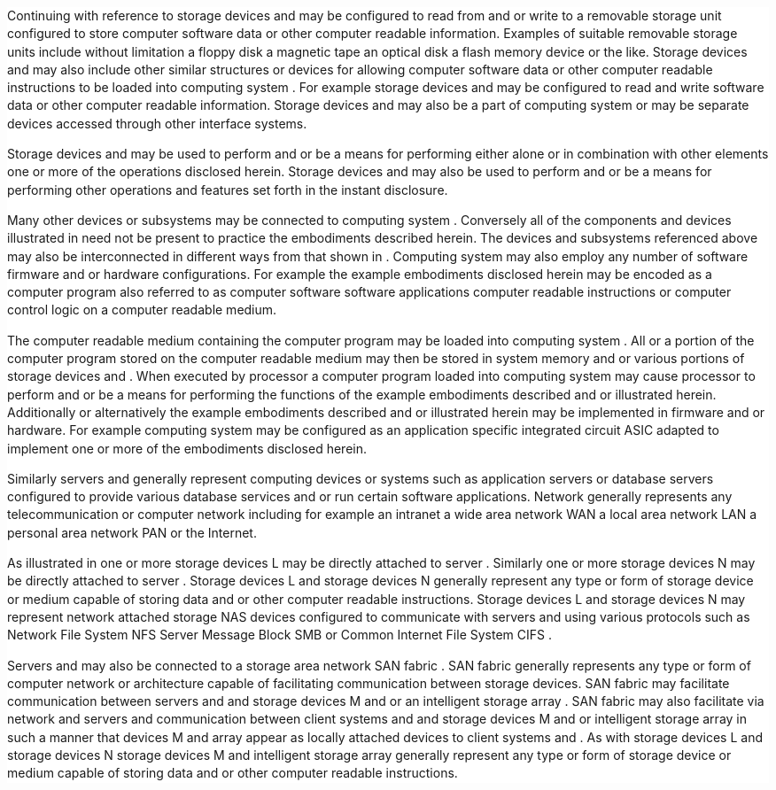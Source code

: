 Continuing with reference to storage devices and may be configured to read from and or write to a removable storage unit configured to store computer software data or other computer readable information. Examples of suitable removable storage units include without limitation a floppy disk a magnetic tape an optical disk a flash memory device or the like. Storage devices and may also include other similar structures or devices for allowing computer software data or other computer readable instructions to be loaded into computing system . For example storage devices and may be configured to read and write software data or other computer readable information. Storage devices and may also be a part of computing system or may be separate devices accessed through other interface systems.

Storage devices and may be used to perform and or be a means for performing either alone or in combination with other elements one or more of the operations disclosed herein. Storage devices and may also be used to perform and or be a means for performing other operations and features set forth in the instant disclosure.

Many other devices or subsystems may be connected to computing system . Conversely all of the components and devices illustrated in need not be present to practice the embodiments described herein. The devices and subsystems referenced above may also be interconnected in different ways from that shown in . Computing system may also employ any number of software firmware and or hardware configurations. For example the example embodiments disclosed herein may be encoded as a computer program also referred to as computer software software applications computer readable instructions or computer control logic on a computer readable medium.

The computer readable medium containing the computer program may be loaded into computing system . All or a portion of the computer program stored on the computer readable medium may then be stored in system memory and or various portions of storage devices and . When executed by processor a computer program loaded into computing system may cause processor to perform and or be a means for performing the functions of the example embodiments described and or illustrated herein. Additionally or alternatively the example embodiments described and or illustrated herein may be implemented in firmware and or hardware. For example computing system may be configured as an application specific integrated circuit ASIC adapted to implement one or more of the embodiments disclosed herein.

Similarly servers and generally represent computing devices or systems such as application servers or database servers configured to provide various database services and or run certain software applications. Network generally represents any telecommunication or computer network including for example an intranet a wide area network WAN a local area network LAN a personal area network PAN or the Internet.

As illustrated in one or more storage devices L may be directly attached to server . Similarly one or more storage devices N may be directly attached to server . Storage devices L and storage devices N generally represent any type or form of storage device or medium capable of storing data and or other computer readable instructions. Storage devices L and storage devices N may represent network attached storage NAS devices configured to communicate with servers and using various protocols such as Network File System NFS Server Message Block SMB or Common Internet File System CIFS .

Servers and may also be connected to a storage area network SAN fabric . SAN fabric generally represents any type or form of computer network or architecture capable of facilitating communication between storage devices. SAN fabric may facilitate communication between servers and and storage devices M and or an intelligent storage array . SAN fabric may also facilitate via network and servers and communication between client systems and and storage devices M and or intelligent storage array in such a manner that devices M and array appear as locally attached devices to client systems and . As with storage devices L and storage devices N storage devices M and intelligent storage array generally represent any type or form of storage device or medium capable of storing data and or other computer readable instructions.
